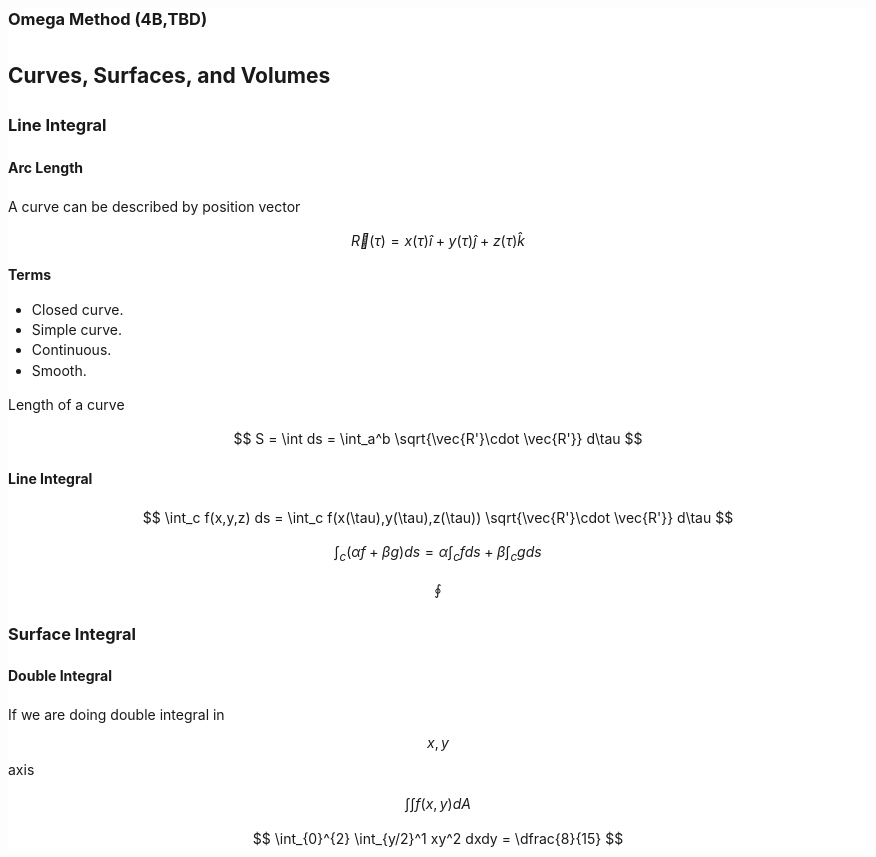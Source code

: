 ### Omega Method (4B,TBD)


## Curves, Surfaces, and Volumes


### Line Integral

#### Arc Length

A curve can be described by position vector

$$
\vec{R}(\tau) = x(\tau)\hat{i} + y(\tau)\hat{j} + z(\tau)\hat{k}
$$

**Terms**

- Closed curve.
- Simple curve.
- Continuous.
- Smooth.

Length of a curve

$$
S = \int ds = \int_a^b \sqrt{\vec{R'}\cdot \vec{R'}} d\tau
$$

#### Line Integral

$$
\int_c f(x,y,z) ds = \int_c f(x(\tau),y(\tau),z(\tau)) \sqrt{\vec{R'}\cdot \vec{R'}} d\tau
$$

$$
\int_c (\alpha f + \beta g) ds  = \alpha\int_c f ds + \beta\int_c g ds
$$

$$
\oint
$$

### Surface Integral

#### Double Integral

If we are doing double integral in $$x,y$$ axis

$$
\int\int f(x,y) dA
$$

$$
\int_{0}^{2} \int_{y/2}^1 xy^2 dxdy = \dfrac{8}{15}
$$
